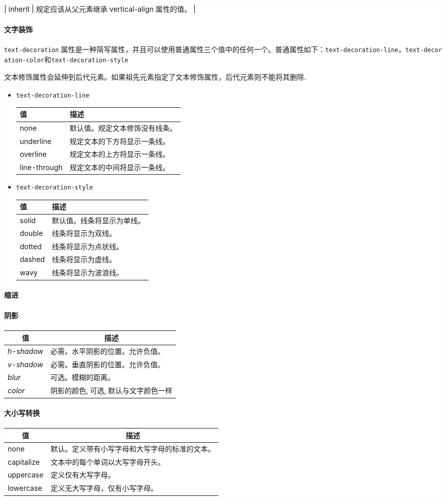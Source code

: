 | inherit       | 规定应该从父元素继承 vertical-align 属性的值。               |

#### 文字装饰

`text-decoration` 属性是一种简写属性，并且可以使用普通属性三个值中的任何一个。普通属性如下：`text-decoration-line`，`text-decoration-color`和`text-decoration-style`

文本修饰属性会延伸到后代元素。如果祖先元素指定了文本修饰属性，后代元素则不能将其删除.

- `text-decoration-line`

  | 值           | 描述                           |
  | ------------ | ------------------------------ |
  | none         | 默认值。规定文本修饰没有线条。 |
  | underline    | 规定文本的下方将显示一条线。   |
  | overline     | 规定文本的上方将显示一条线。   |
  | line-through | 规定文本的中间将显示一条线。   |

- `text-decoration-style`

  | 值     | 描述                       |
  | ------ | -------------------------- |
  | solid  | 默认值。线条将显示为单线。 |
  | double | 线条将显示为双线。         |
  | dotted | 线条将显示为点状线。       |
  | dashed | 线条将显示为虚线。         |
  | wavy   | 线条将显示为波浪线。       |

#### 缩进

#### 阴影

| 值         | 描述                                 |
| ---------- | ------------------------------------ |
| *h-shadow* | 必需。水平阴影的位置。允许负值。     |
| *v-shadow* | 必需。垂直阴影的位置。允许负值。     |
| *blur*     | 可选。模糊的距离。                   |
| *color*    | 阴影的颜色, 可选, 默认与文字颜色一样 |

#### 大小写转换

| 值         | 描述                                           |
| ---------- | ---------------------------------------------- |
| none       | 默认。定义带有小写字母和大写字母的标准的文本。 |
| capitalize | 文本中的每个单词以大写字母开头。               |
| uppercase  | 定义仅有大写字母。                             |
| lowercase  | 定义无大写字母，仅有小写字母。                 |
